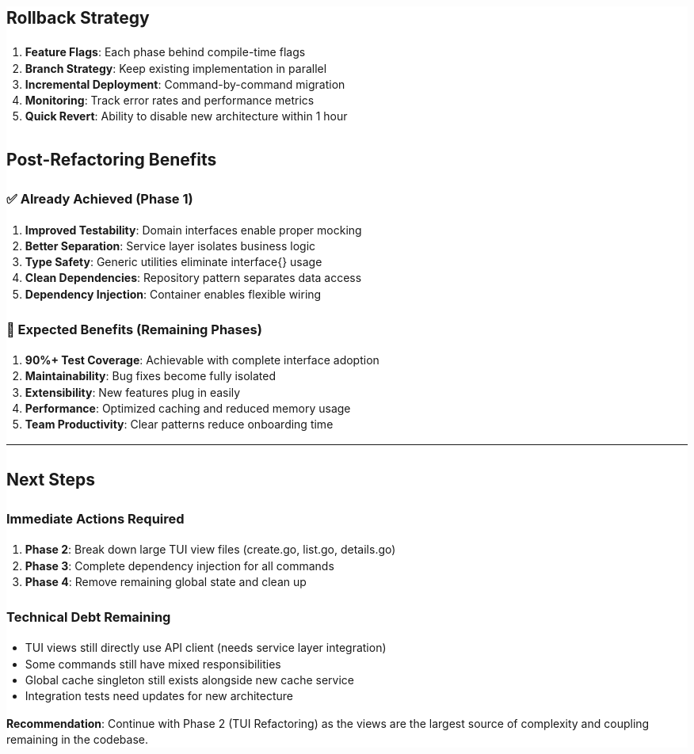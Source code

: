 ## Rollback Strategy

1. **Feature Flags**: Each phase behind compile-time flags
2. **Branch Strategy**: Keep existing implementation in parallel
3. **Incremental Deployment**: Command-by-command migration
4. **Monitoring**: Track error rates and performance metrics
5. **Quick Revert**: Ability to disable new architecture within 1 hour

## Post-Refactoring Benefits

### ✅ Already Achieved (Phase 1)
1. **Improved Testability**: Domain interfaces enable proper mocking
2. **Better Separation**: Service layer isolates business logic
3. **Type Safety**: Generic utilities eliminate interface{} usage
4. **Clean Dependencies**: Repository pattern separates data access
5. **Dependency Injection**: Container enables flexible wiring

### 🎯 Expected Benefits (Remaining Phases)
1. **90%+ Test Coverage**: Achievable with complete interface adoption
2. **Maintainability**: Bug fixes become fully isolated
3. **Extensibility**: New features plug in easily
4. **Performance**: Optimized caching and reduced memory usage
5. **Team Productivity**: Clear patterns reduce onboarding time

---

## Next Steps

### Immediate Actions Required
1. **Phase 2**: Break down large TUI view files (create.go, list.go, details.go)
2. **Phase 3**: Complete dependency injection for all commands
3. **Phase 4**: Remove remaining global state and clean up

### Technical Debt Remaining
- TUI views still directly use API client (needs service layer integration)
- Some commands still have mixed responsibilities
- Global cache singleton still exists alongside new cache service
- Integration tests need updates for new architecture

**Recommendation**: Continue with Phase 2 (TUI Refactoring) as the views are the largest source of complexity and coupling remaining in the codebase.